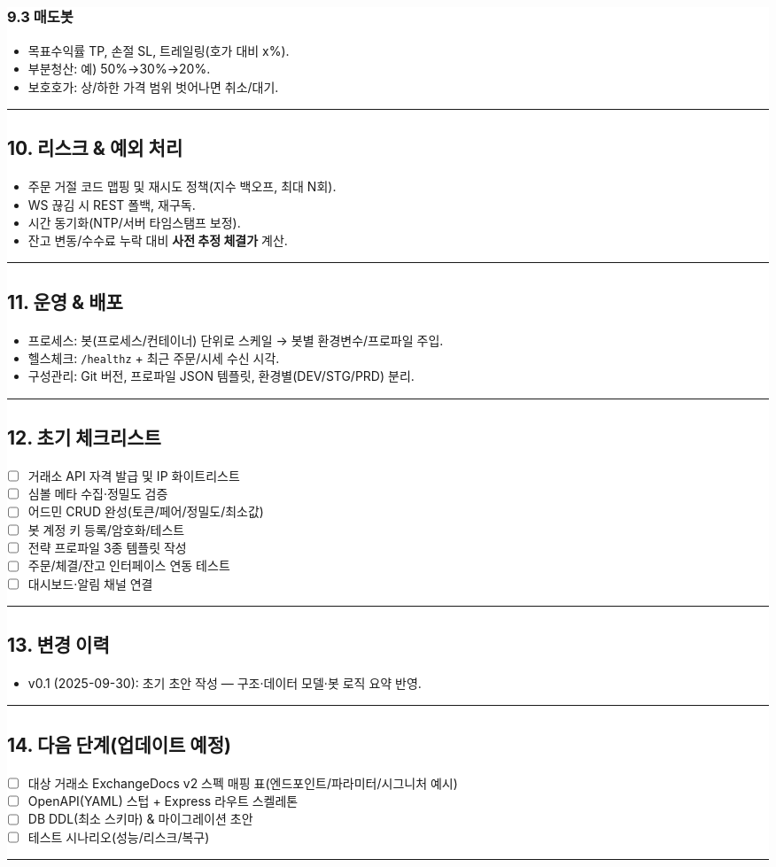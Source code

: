 ### 9.3 매도봇

* 목표수익률 TP, 손절 SL, 트레일링(호가 대비 x%).
* 부분청산: 예) 50%→30%→20%.
* 보호호가: 상/하한 가격 범위 벗어나면 취소/대기.

---

## 10. 리스크 & 예외 처리

* 주문 거절 코드 맵핑 및 재시도 정책(지수 백오프, 최대 N회).
* WS 끊김 시 REST 폴백, 재구독.
* 시간 동기화(NTP/서버 타임스탬프 보정).
* 잔고 변동/수수료 누락 대비 **사전 추정 체결가** 계산.

---

## 11. 운영 & 배포

* 프로세스: 봇(프로세스/컨테이너) 단위로 스케일 → 봇별 환경변수/프로파일 주입.
* 헬스체크: `/healthz` + 최근 주문/시세 수신 시각.
* 구성관리: Git 버전, 프로파일 JSON 템플릿, 환경별(DEV/STG/PRD) 분리.

---

## 12. 초기 체크리스트

* [ ] 거래소 API 자격 발급 및 IP 화이트리스트
* [ ] 심볼 메타 수집·정밀도 검증
* [ ] 어드민 CRUD 완성(토큰/페어/정밀도/최소값)
* [ ] 봇 계정 키 등록/암호화/테스트
* [ ] 전략 프로파일 3종 템플릿 작성
* [ ] 주문/체결/잔고 인터페이스 연동 테스트
* [ ] 대시보드·알림 채널 연결

---

## 13. 변경 이력

* v0.1 (2025-09-30): 초기 초안 작성 — 구조·데이터 모델·봇 로직 요약 반영.

---

## 14. 다음 단계(업데이트 예정)

* [ ] 대상 거래소 ExchangeDocs v2 스펙 매핑 표(엔드포인트/파라미터/시그니처 예시)
* [ ] OpenAPI(YAML) 스텁 + Express 라우트 스켈레톤
* [ ] DB DDL(최소 스키마) & 마이그레이션 초안
* [ ] 테스트 시나리오(성능/리스크/복구)

---
